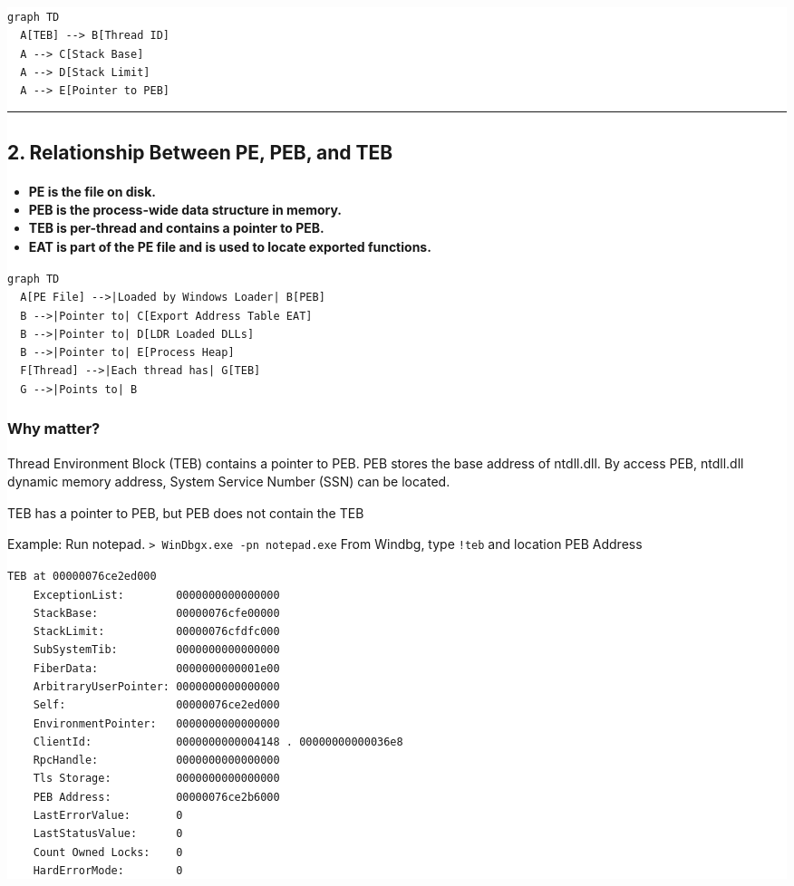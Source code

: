 ```mermaid
graph TD
  A[TEB] --> B[Thread ID]
  A --> C[Stack Base]
  A --> D[Stack Limit]
  A --> E[Pointer to PEB]
```

---

## **2. Relationship Between PE, PEB, and TEB**
- **PE is the file on disk.**
- **PEB is the process-wide data structure in memory.**
- **TEB is per-thread and contains a pointer to PEB.**
- **EAT is part of the PE file and is used to locate exported functions.**

```mermaid
graph TD
  A[PE File] -->|Loaded by Windows Loader| B[PEB]
  B -->|Pointer to| C[Export Address Table EAT]
  B -->|Pointer to| D[LDR Loaded DLLs]
  B -->|Pointer to| E[Process Heap]
  F[Thread] -->|Each thread has| G[TEB]
  G -->|Points to| B
```



### Why matter?
Thread Environment Block (TEB) contains a pointer to PEB. PEB stores the base address of ntdll.dll. By access PEB, ntdll.dll dynamic memory address, System Service Number (SSN) can be located. 




TEB has a pointer to PEB, but PEB does not contain the TEB

Example: 
Run notepad. 
`> WinDbgx.exe -pn notepad.exe`
From Windbg,  type `!teb` and location PEB Address
```
TEB at 00000076ce2ed000
    ExceptionList:        0000000000000000
    StackBase:            00000076cfe00000
    StackLimit:           00000076cfdfc000
    SubSystemTib:         0000000000000000
    FiberData:            0000000000001e00
    ArbitraryUserPointer: 0000000000000000
    Self:                 00000076ce2ed000
    EnvironmentPointer:   0000000000000000
    ClientId:             0000000000004148 . 00000000000036e8
    RpcHandle:            0000000000000000
    Tls Storage:          0000000000000000
    PEB Address:          00000076ce2b6000
    LastErrorValue:       0
    LastStatusValue:      0
    Count Owned Locks:    0
    HardErrorMode:        0
```
